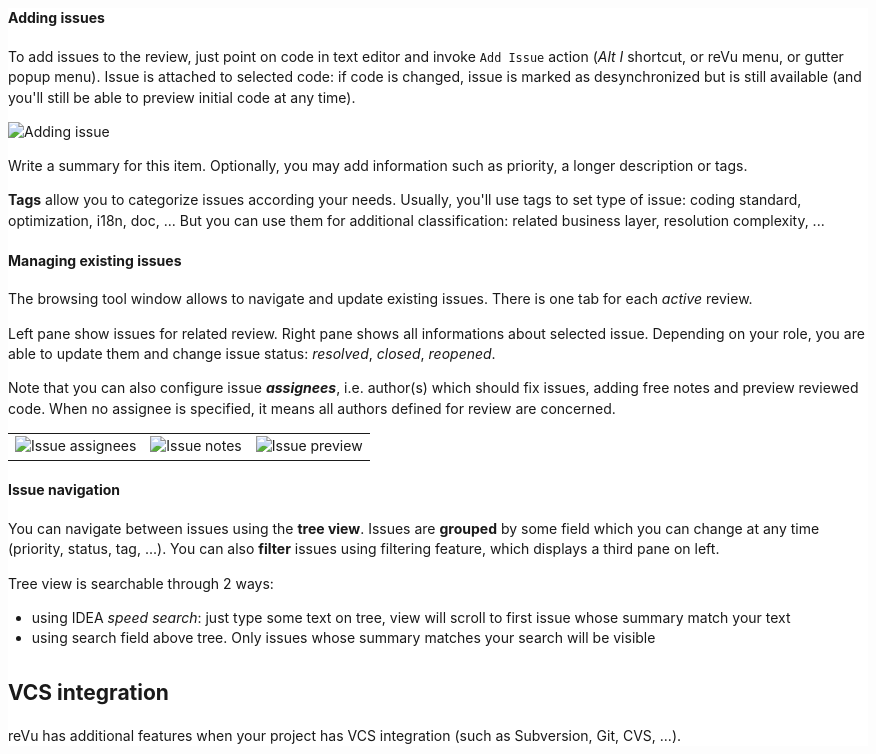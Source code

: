 #### Adding issues

To add issues to the review, just point on code in text editor and invoke `Add Issue` action (*Alt I* shortcut, or reVu menu, or gutter popup menu). Issue is attached to selected code: if code is changed, issue is marked as desynchronized but is still available (and you'll still be able to preview initial code at any time).

![Adding issue](https://github.com/syllant/idea-plugin-revu/raw/master/src/main/doc/screenshots/addIssue.png)

Write a summary for this item. Optionally, you may add information such as priority, a longer description or tags. 

**Tags** allow you to categorize issues according your needs. Usually, you'll use tags to set type of issue: coding standard, optimization, i18n, doc, ... But you can use them for additional classification: related business layer, resolution complexity, ... 

#### Managing existing issues

The browsing tool window allows to navigate and update existing issues. There is one tab for each *active* review. 

Left pane show issues for related review. Right pane shows all informations about selected issue. Depending on your role, you are able to update them and change issue status: *resolved*, *closed*, *reopened*. 

Note that you can also configure issue ***assignees***, i.e. author(s) which should fix issues, adding free notes and preview reviewed code. When no assignee is specified, it means all authors defined for review are concerned. 

<table border="0">
  <tr>
    <td><img alt="Issue assignees" src="https://github.com/syllant/idea-plugin-revu/raw/master/src/main/doc/screenshots/issueAssignees.png"/></td>
    <td><img alt="Issue notes" src="https://github.com/syllant/idea-plugin-revu/raw/master/src/main/doc/screenshots/issueNotes.png"/></td>
    <td><img alt="Issue preview" src="https://github.com/syllant/idea-plugin-revu/raw/master/src/main/doc/screenshots/issuePreview.png"/></td>
  </tr>
</table>

#### Issue navigation

You can navigate between issues using the **tree view**. Issues are **grouped** by some field which you can change at any time (priority, status, tag, ...). You can also **filter** issues using filtering feature, which displays a third pane on left. 

Tree view is searchable through 2 ways: 

*   using IDEA *speed search*: just type some text on tree, view will scroll to first issue whose summary match your text 
*   using search field above tree. Only issues whose summary matches your search will be visible 

## VCS integration

reVu has additional features when your project has VCS integration (such as Subversion, Git, CVS, ...). 
